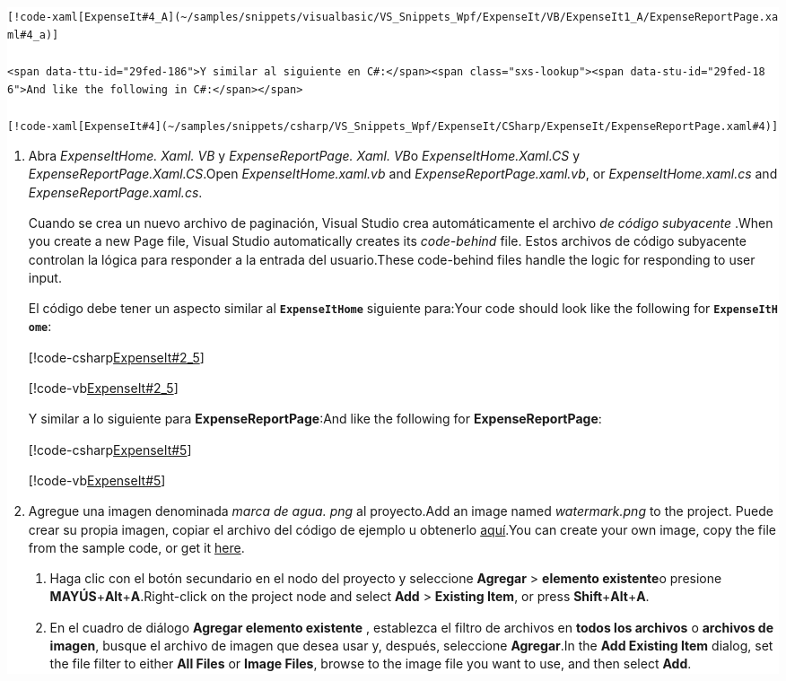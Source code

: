     [!code-xaml[ExpenseIt#4_A](~/samples/snippets/visualbasic/VS_Snippets_Wpf/ExpenseIt/VB/ExpenseIt1_A/ExpenseReportPage.xaml#4_a)]

    <span data-ttu-id="29fed-186">Y similar al siguiente en C#:</span><span class="sxs-lookup"><span data-stu-id="29fed-186">And like the following in C#:</span></span>

    [!code-xaml[ExpenseIt#4](~/samples/snippets/csharp/VS_Snippets_Wpf/ExpenseIt/CSharp/ExpenseIt/ExpenseReportPage.xaml#4)]

1. <span data-ttu-id="29fed-187">Abra *ExpenseItHome. Xaml. VB* y *ExpenseReportPage. Xaml. VB*o *ExpenseItHome.Xaml.CS* y *ExpenseReportPage.Xaml.CS*.</span><span class="sxs-lookup"><span data-stu-id="29fed-187">Open *ExpenseItHome.xaml.vb* and *ExpenseReportPage.xaml.vb*, or *ExpenseItHome.xaml.cs* and *ExpenseReportPage.xaml.cs*.</span></span>

    <span data-ttu-id="29fed-188">Cuando se crea un nuevo archivo de paginación, Visual Studio crea automáticamente el archivo *de código subyacente* .</span><span class="sxs-lookup"><span data-stu-id="29fed-188">When you create a new Page file, Visual Studio automatically creates its *code-behind* file.</span></span> <span data-ttu-id="29fed-189">Estos archivos de código subyacente controlan la lógica para responder a la entrada del usuario.</span><span class="sxs-lookup"><span data-stu-id="29fed-189">These code-behind files handle the logic for responding to user input.</span></span>

    <span data-ttu-id="29fed-190">El código debe tener un aspecto similar al **`ExpenseItHome`** siguiente para:</span><span class="sxs-lookup"><span data-stu-id="29fed-190">Your code should look like the following for **`ExpenseItHome`**:</span></span>

    [!code-csharp[ExpenseIt#2_5](~/samples/snippets/csharp/VS_Snippets_Wpf/ExpenseIt/CSharp/ExpenseIt2/ExpenseItHome.xaml.cs#2_5)]

    [!code-vb[ExpenseIt#2_5](~/samples/snippets/visualbasic/VS_Snippets_Wpf/ExpenseIt/VB/ExpenseIt1_A/ExpenseItHome.xaml.vb#2_5)]

    <span data-ttu-id="29fed-191">Y similar a lo siguiente para **ExpenseReportPage**:</span><span class="sxs-lookup"><span data-stu-id="29fed-191">And like the following for **ExpenseReportPage**:</span></span>

    [!code-csharp[ExpenseIt#5](~/samples/snippets/csharp/VS_Snippets_Wpf/ExpenseIt/CSharp/ExpenseIt/ExpenseReportPage.xaml.cs#5)]

    [!code-vb[ExpenseIt#5](~/samples/snippets/visualbasic/VS_Snippets_Wpf/ExpenseIt/VB/ExpenseIt1_A/ExpenseReportPage.xaml.vb#5)]

1. <span data-ttu-id="29fed-192">Agregue una imagen denominada *marca de agua. png* al proyecto.</span><span class="sxs-lookup"><span data-stu-id="29fed-192">Add an image named *watermark.png* to the project.</span></span> <span data-ttu-id="29fed-193">Puede crear su propia imagen, copiar el archivo del código de ejemplo u obtenerlo [aquí](https://raw.githubusercontent.com/microsoft/WPF-Samples/master/Getting%20Started/WalkthroughFirstWPFApp/csharp/watermark.png).</span><span class="sxs-lookup"><span data-stu-id="29fed-193">You can create your own image, copy the file from the sample code, or get it [here](https://raw.githubusercontent.com/microsoft/WPF-Samples/master/Getting%20Started/WalkthroughFirstWPFApp/csharp/watermark.png).</span></span>

    1. <span data-ttu-id="29fed-194">Haga clic con el botón secundario en el nodo del proyecto y seleccione **Agregar** > **elemento existente**o presione **MAYÚS**+**Alt**+**A**.</span><span class="sxs-lookup"><span data-stu-id="29fed-194">Right-click on the project node and select **Add** > **Existing Item**, or press **Shift**+**Alt**+**A**.</span></span>

    2. <span data-ttu-id="29fed-195">En el cuadro de diálogo **Agregar elemento existente** , establezca el filtro de archivos en **todos los archivos** o **archivos de imagen**, busque el archivo de imagen que desea usar y, después, seleccione **Agregar**.</span><span class="sxs-lookup"><span data-stu-id="29fed-195">In the **Add Existing Item** dialog, set the file filter to either **All Files** or **Image Files**, browse to the image file you want to use, and then select **Add**.</span></span>
